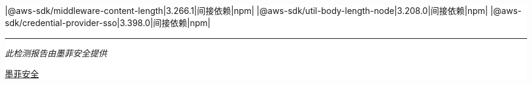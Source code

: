 |@aws-sdk/middleware-content-length|3.266.1|间接依赖|npm|
|@aws-sdk/util-body-length-node|3.208.0|间接依赖|npm|
|@aws-sdk/credential-provider-sso|3.398.0|间接依赖|npm|


------

*此检测报告由墨菲安全提供*

[墨菲安全](www.murphysec.com)